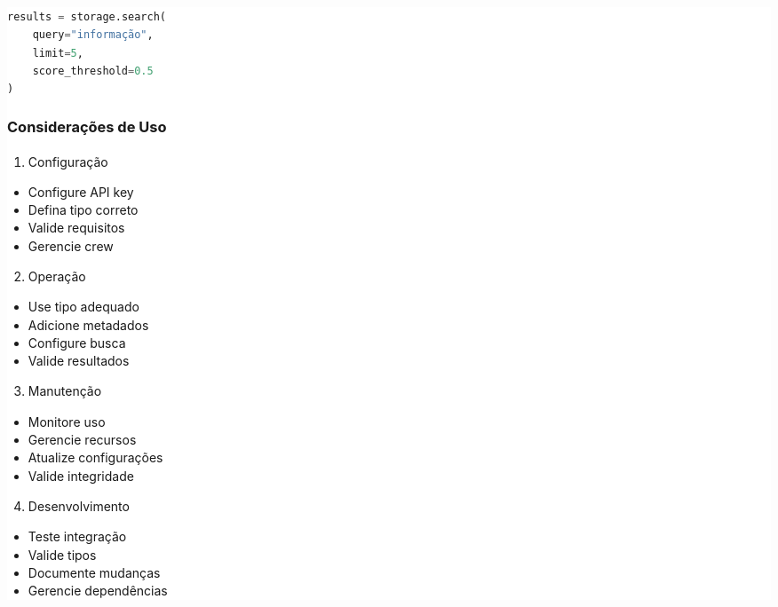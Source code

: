 ```python
results = storage.search(
    query="informação",
    limit=5,
    score_threshold=0.5
)
```

### Considerações de Uso

1. Configuração
- Configure API key
- Defina tipo correto
- Valide requisitos
- Gerencie crew

2. Operação
- Use tipo adequado
- Adicione metadados
- Configure busca
- Valide resultados

3. Manutenção
- Monitore uso
- Gerencie recursos
- Atualize configurações
- Valide integridade

4. Desenvolvimento
- Teste integração
- Valide tipos
- Documente mudanças
- Gerencie dependências

